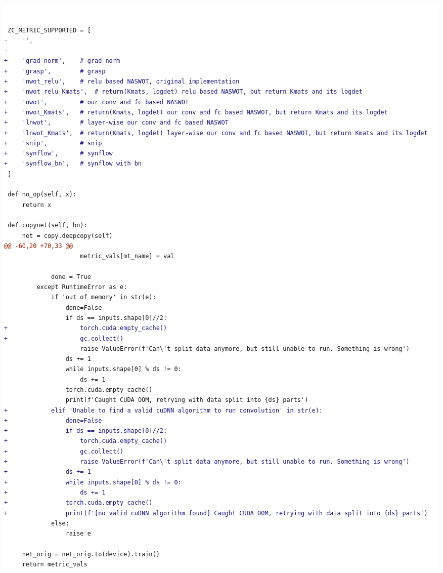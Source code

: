 ```diff
 
 
 ZC_METRIC_SUPPORTED = [
-    '',
-
+    'grad_norm',    # grad_norm
+    'grasp',        # grasp
+    'nwot_relu',    # relu based NASWOT, original implementation
+    'nwot_relu_Kmats',  # return(Kmats, logdet) relu based NASWOT, but return Kmats and its logdet 
+    'nwot',         # our conv and fc based NASWOT
+    'nwot_Kmats',   # return(Kmats, logdet) our conv and fc based NASWOT, but return Kmats and its logdet
+    'lnwot',        # layer-wise our conv and fc based NASWOT
+    'lnwot_Kmats',  # return(Kmats, logdet) layer-wise our conv and fc based NASWOT, but return Kmats and its logdet
+    'snip',         # snip
+    'synflow',      # synflow
+    'synflow_bn',   # synflow with bn
 ]
 
 def no_op(self, x):
     return x
 
 def copynet(self, bn):
     net = copy.deepcopy(self)
@@ -60,20 +70,33 @@
                     metric_vals[mt_name] = val
 
             done = True
         except RuntimeError as e:
             if 'out of memory' in str(e):
                 done=False
                 if ds == inputs.shape[0]//2:
+                    torch.cuda.empty_cache()
+                    gc.collect()
                     raise ValueError(f'Can\'t split data anymore, but still unable to run. Something is wrong') 
                 ds += 1
                 while inputs.shape[0] % ds != 0:
                     ds += 1
                 torch.cuda.empty_cache()
                 print(f'Caught CUDA OOM, retrying with data split into {ds} parts')
+            elif 'Unable to find a valid cuDNN algorithm to run convolution' in str(e):
+                done=False
+                if ds == inputs.shape[0]//2:
+                    torch.cuda.empty_cache()
+                    gc.collect()
+                    raise ValueError(f'Can\'t split data anymore, but still unable to run. Something is wrong') 
+                ds += 1
+                while inputs.shape[0] % ds != 0:
+                    ds += 1
+                torch.cuda.empty_cache()
+                print(f'[no valid cuDNN algorithm found] Caught CUDA OOM, retrying with data split into {ds} parts')
             else:
                 raise e
 
     net_orig = net_orig.to(device).train()
     return metric_vals
```
